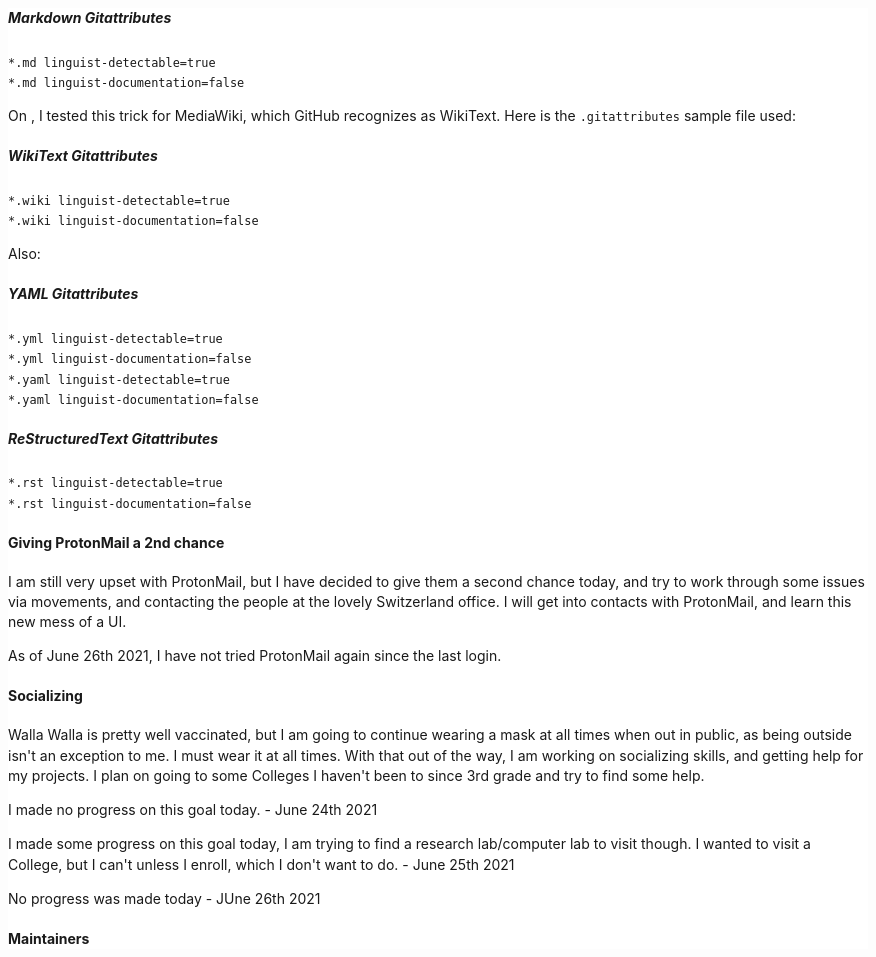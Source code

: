 ##### Markdown Gitattributes

```gitattributes
*.md linguist-detectable=true
*.md linguist-documentation=false
```

On <datehere>, I tested this trick for MediaWiki, which GitHub recognizes as WikiText. Here is the `.gitattributes` sample file used:

##### WikiText Gitattributes

```gitattributes
*.wiki linguist-detectable=true
*.wiki linguist-documentation=false
```

Also:

##### YAML Gitattributes

```gitattributes
*.yml linguist-detectable=true
*.yml linguist-documentation=false
*.yaml linguist-detectable=true
*.yaml linguist-documentation=false
```

##### ReStructuredText Gitattributes

```gitattributes
*.rst linguist-detectable=true
*.rst linguist-documentation=false
```

#### Giving ProtonMail a 2nd chance

I am still very upset with ProtonMail, but I have decided to give them a second chance today, and try to work through some issues via movements, and contacting the people at the lovely Switzerland office. I will get into contacts with ProtonMail, and learn this new mess of a UI.

As of June 26th 2021, I have not tried ProtonMail again since the last login.

#### Socializing

Walla Walla is pretty well vaccinated, but I am going to continue wearing a mask at all times when out in public, as being outside isn't an exception to me. I must wear it at all times. With that out of the way, I am working on socializing skills, and getting help for my projects. I plan on going to some Colleges I haven't been to since 3rd grade and try to find some help.

I made no progress on this goal today. - June 24th 2021

I made some progress on this goal today, I am trying to find a research lab/computer lab to visit though. I wanted to visit a College, but I can't unless I enroll, which I don't want to do. - June 25th 2021

No progress was made today - JUne 26th 2021

#### Maintainers
